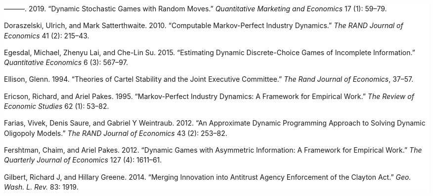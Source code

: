 ———. 2019. “Dynamic Stochastic Games with Random Moves.” *Quantitative
Marketing and Economics* 17 (1): 59–79.

</div>

<div id="ref-doraszelski2010computable" class="csl-entry" markdown="1">

Doraszelski, Ulrich, and Mark Satterthwaite. 2010. “Computable
Markov-Perfect Industry Dynamics.” *The RAND Journal of Economics* 41
(2): 215–43.

</div>

<div id="ref-egesdal2015estimating" class="csl-entry" markdown="1">

Egesdal, Michael, Zhenyu Lai, and Che-Lin Su. 2015. “Estimating Dynamic
Discrete-Choice Games of Incomplete Information.” *Quantitative
Economics* 6 (3): 567–97.

</div>

<div id="ref-ellison1994theories" class="csl-entry" markdown="1">

Ellison, Glenn. 1994. “Theories of Cartel Stability and the Joint
Executive Committee.” *The Rand Journal of Economics*, 37–57.

</div>

<div id="ref-ericson1995markov" class="csl-entry" markdown="1">

Ericson, Richard, and Ariel Pakes. 1995. “Markov-Perfect Industry
Dynamics: A Framework for Empirical Work.” *The Review of Economic
Studies* 62 (1): 53–82.

</div>

<div id="ref-farias2012approximate" class="csl-entry" markdown="1">

Farias, Vivek, Denis Saure, and Gabriel Y Weintraub. 2012. “An
Approximate Dynamic Programming Approach to Solving Dynamic Oligopoly
Models.” *The RAND Journal of Economics* 43 (2): 253–82.

</div>

<div id="ref-fershtman2012dynamic" class="csl-entry" markdown="1">

Fershtman, Chaim, and Ariel Pakes. 2012. “Dynamic Games with Asymmetric
Information: A Framework for Empirical Work.” *The Quarterly Journal of
Economics* 127 (4): 1611–61.

</div>

<div id="ref-gilbert2014merging" class="csl-entry" markdown="1">

Gilbert, Richard J, and Hillary Greene. 2014. “Merging Innovation into
Antitrust Agency Enforcement of the Clayton Act.” *Geo. Wash. L. Rev.*
83: 1919.

</div>

<div id="ref-green1984noncooperative" class="csl-entry" markdown="1">
